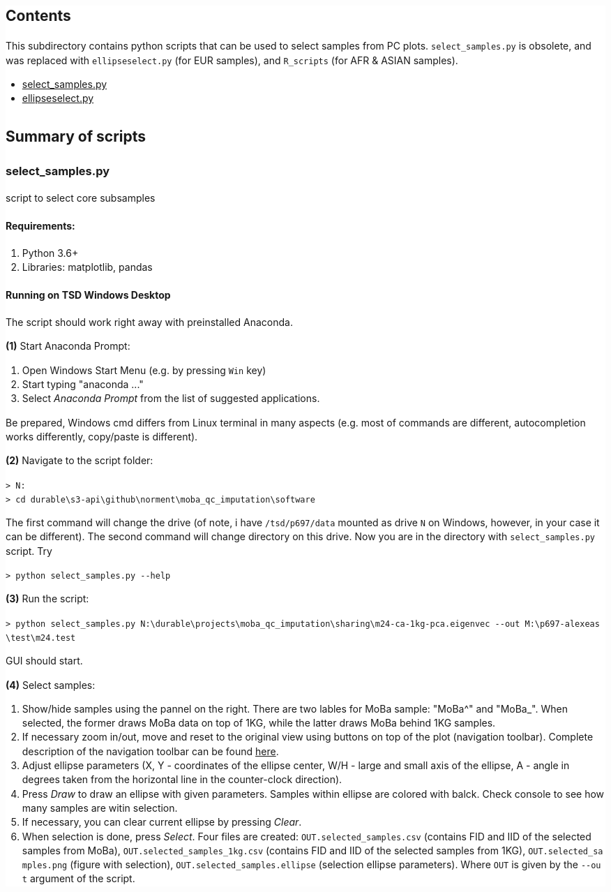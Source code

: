 ## Contents
This subdirectory contains python scripts that can be used to select samples from PC plots.
``select_samples.py`` is obsolete, and was replaced with ``ellipseselect.py`` (for EUR samples),
and ``R_scripts`` (for AFR & ASIAN samples).

* [select_samples.py](#select_samplespy)
* [ellipseselect.py](#ellipseselectpy)

## Summary of scripts

### select_samples.py
script to select core subsamples
#### Requirements:
1. Python 3.6+
2. Libraries: matplotlib, pandas

#### Running on TSD Windows Desktop
The script should work right away with preinstalled Anaconda.

**(1)** Start Anaconda Prompt:
1. Open Windows Start Menu (e.g. by pressing `Win` key)
2. Start typing "anaconda ..."
3. Select *Anaconda Prompt* from the list of suggested applications.

Be prepared, Windows cmd differs from Linux terminal in many aspects (e.g. most of commands are different, autocompletion works differently, copy/paste is different).

**(2)** Navigate to the script folder:
```
> N:
> cd durable\s3-api\github\norment\moba_qc_imputation\software
```
The first command will change the drive (of note, i have `/tsd/p697/data` mounted as drive `N` on Windows, however, in your case it can be different). The second command will change directory on this drive.
Now you are in the directory with `select_samples.py` script. Try
```
> python select_samples.py --help
```

**(3)** Run the script:
```
> python select_samples.py N:\durable\projects\moba_qc_imputation\sharing\m24-ca-1kg-pca.eigenvec --out M:\p697-alexeas\test\m24.test
```
GUI should start.

**(4)** Select samples:
1. Show/hide samples using the pannel on the right. There are two lables for MoBa sample: "MoBa^" and "MoBa_". When selected, the former draws MoBa data on top of 1KG, while the latter draws MoBa behind 1KG samples.
2. If necessary zoom in/out, move and reset to the original view using buttons on top of the plot (navigation toolbar). Complete description of the navigation toolbar can be found [here](https://matplotlib.org/3.2.2/users/navigation_toolbar.html).
3. Adjust ellipse parameters (X, Y - coordinates of the ellipse center, W/H - large and small axis of the ellipse, A - angle in degrees taken from the horizontal line in the counter-clock direction).
4. Press *Draw* to draw an ellipse with given parameters. Samples within ellipse are colored with balck. Check console to see how many samples are witin selection.
5. If necessary, you can clear current ellipse by pressing *Clear*.
6. When selection is done, press *Select*. Four files are created: `OUT.selected_samples.csv` (contains FID and IID of the selected samples from MoBa), `OUT.selected_samples_1kg.csv` (contains FID and IID of the selected samples from 1KG), `OUT.selected_samples.png` (figure with selection), `OUT.selected_samples.ellipse` (selection ellipse parameters). Where `OUT` is given by the `--out` argument of the script.
